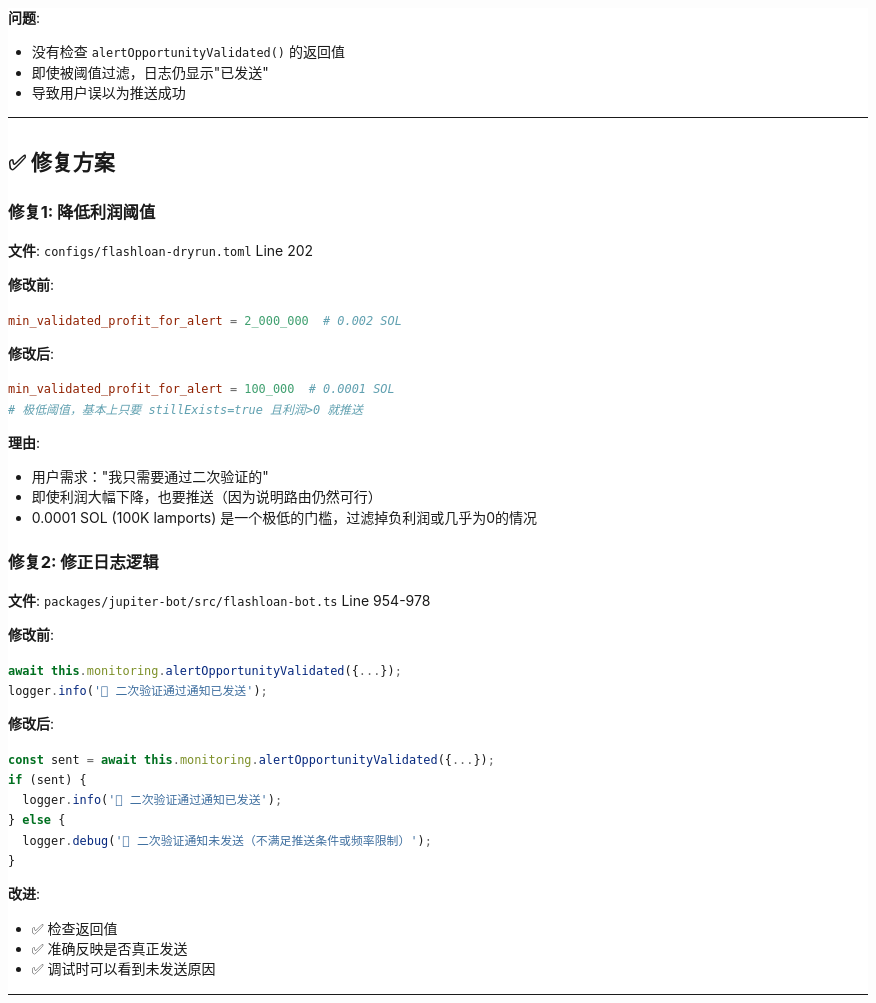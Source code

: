 **问题**:
- 没有检查 `alertOpportunityValidated()` 的返回值
- 即使被阈值过滤，日志仍显示"已发送"
- 导致用户误以为推送成功

---

## ✅ 修复方案

### 修复1: 降低利润阈值

**文件**: `configs/flashloan-dryrun.toml` Line 202

**修改前**:
```toml
min_validated_profit_for_alert = 2_000_000  # 0.002 SOL
```

**修改后**:
```toml
min_validated_profit_for_alert = 100_000  # 0.0001 SOL
# 极低阈值，基本上只要 stillExists=true 且利润>0 就推送
```

**理由**:
- 用户需求："我只需要通过二次验证的"
- 即使利润大幅下降，也要推送（因为说明路由仍然可行）
- 0.0001 SOL (100K lamports) 是一个极低的门槛，过滤掉负利润或几乎为0的情况

### 修复2: 修正日志逻辑

**文件**: `packages/jupiter-bot/src/flashloan-bot.ts` Line 954-978

**修改前**:
```typescript
await this.monitoring.alertOpportunityValidated({...});
logger.info('📱 二次验证通过通知已发送');
```

**修改后**:
```typescript
const sent = await this.monitoring.alertOpportunityValidated({...});
if (sent) {
  logger.info('📱 二次验证通过通知已发送');
} else {
  logger.debug('📱 二次验证通知未发送（不满足推送条件或频率限制）');
}
```

**改进**:
- ✅ 检查返回值
- ✅ 准确反映是否真正发送
- ✅ 调试时可以看到未发送原因

---
